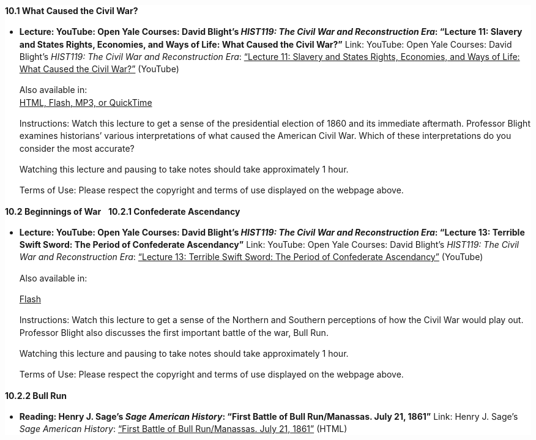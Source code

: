 **10.1 What Caused the Civil War?** <span id="10.1"></span> 
-   **Lecture: YouTube: Open Yale Courses: David Blight’s *HIST119: The
    Civil War and Reconstruction Era*: “Lecture 11: Slavery and States
    Rights, Economies, and Ways of Life: What Caused the Civil War?”**
    Link: YouTube: Open Yale Courses: David Blight’s *HIST119: The Civil
    War and Reconstruction Era*: [“Lecture 11: Slavery and States
    Rights, Economies, and Ways of Life: What Caused the Civil
    War?”](http://www.youtube.com/watch?v=zJeyeIPNEiU) (YouTube)  
      
     Also available in:  
     [HTML, Flash, MP3, or
    QuickTime](http://oyc.yale.edu/history/hist-119/lecture-11)  
      
     Instructions: Watch this lecture to get a sense of the presidential
    election of 1860 and its immediate aftermath. Professor Blight
    examines historians’ various interpretations of what caused the
    American Civil War. Which of these interpretations do you consider
    the most accurate?  
      
     Watching this lecture and pausing to take notes should take
    approximately 1 hour.  
      
     Terms of Use: Please respect the copyright and terms of use
    displayed on the webpage above.

**10.2 Beginnings of War** <span id="10.2"></span> 
**10.2.1 Confederate Ascendancy** <span id="10.2.1"></span> 
-   **Lecture: YouTube: Open Yale Courses: David Blight’s *HIST119: The
    Civil War and Reconstruction Era*: “Lecture 13: Terrible Swift
    Sword: The Period of Confederate Ascendancy”**
    Link: YouTube: Open Yale Courses: David Blight’s *HIST119: The Civil
    War and Reconstruction Era*: [“Lecture 13: Terrible Swift Sword: The
    Period of Confederate
    Ascendancy”](http://www.youtube.com/watch?v=QYMzSW7BitU) (YouTube)  
      
     Also available in:  

    [Flash](http://academicearth.org/lectures/period-of-confederate-ascendency)  
      
     Instructions: Watch this lecture to get a sense of the Northern and
    Southern perceptions of how the Civil War would play out. Professor
    Blight also discusses the first important battle of the war, Bull
    Run.  
      
     Watching this lecture and pausing to take notes should take
    approximately 1 hour.  
      
     Terms of Use: Please respect the copyright and terms of use
    displayed on the webpage above.

**10.2.2 Bull Run** <span id="10.2.2"></span> 
-   **Reading: Henry J. Sage’s *Sage American History*: “First Battle of
    Bull Run/Manassas. July 21, 1861”**
    Link: Henry J. Sage’s *Sage American History*: [“First Battle of
    Bull Run/Manassas. July 21,
    1861”](http://resources.saylor.org.s3.amazonaws.com/HIST/HIST211/HIST211-10.2.2-FirstBattleofBullRun-CCBYNCSA_files/HIST211-10.2.2-FirstBattleofBullRun-CCBYNCSA.html#FirstBattle) (HTML)  
      